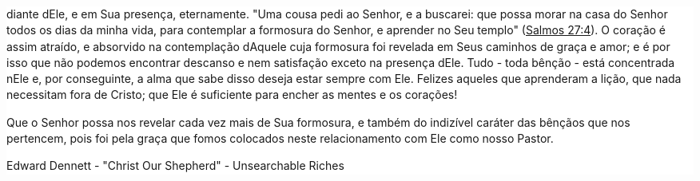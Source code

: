 diante dEle, e em Sua presença, eternamente. "Uma cousa pedi ao Senhor,
e a buscarei: que possa morar na casa do Senhor todos os dias da minha
vida, para contemplar a formosura do Senhor, e aprender no Seu templo"
([Salmos 27:4](http://bibliaonline.com.br/acf/sl/27/4)). O coração é assim
atraído, e absorvido na contemplação dAquele cuja formosura foi revelada
em Seus caminhos de graça e amor; e é por isso que não podemos encontrar
descanso e nem satisfação exceto na presença dEle. Tudo - toda bênção -
está concentrada nEle e, por conseguinte, a alma que sabe disso deseja
estar sempre com Ele. Felizes aqueles que aprenderam a lição, que nada
necessitam fora de Cristo; que Ele é suficiente para encher as mentes e
os corações!

Que o Senhor possa nos revelar cada vez mais de Sua formosura, e também
do indizível caráter das bênçãos que nos pertencem, pois foi pela graça
que fomos colocados neste relacionamento com Ele como nosso Pastor.

Edward Dennett - "Christ Our Shepherd" - Unsearchable Riches

